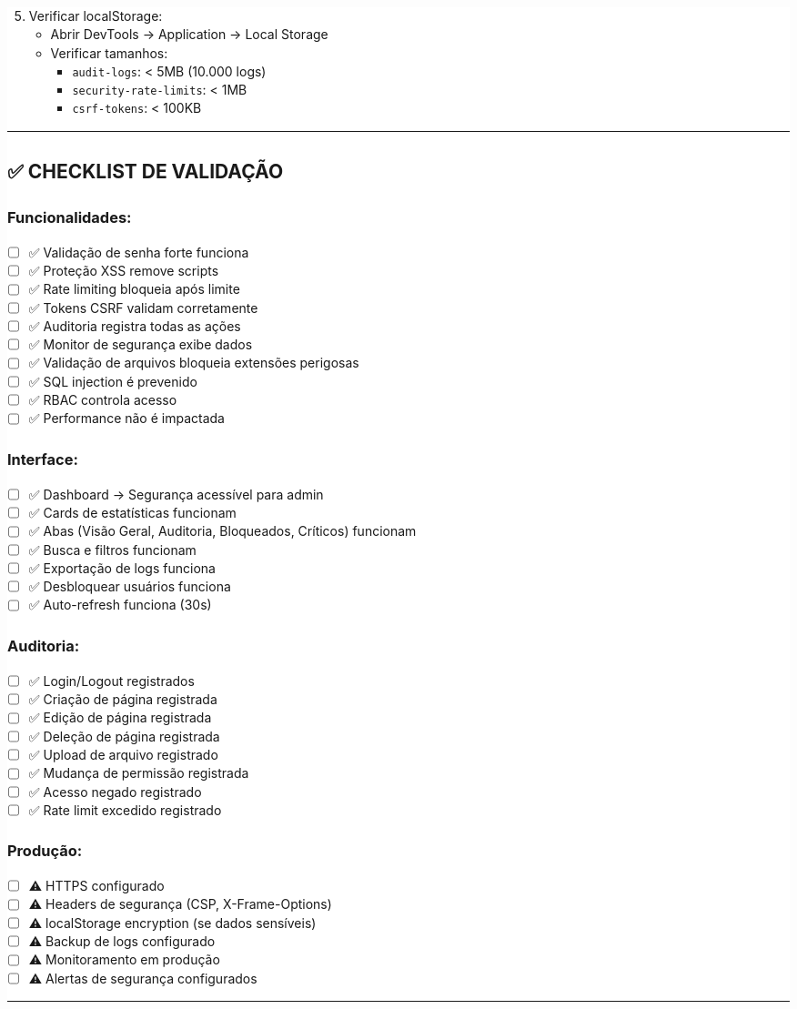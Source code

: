 5. Verificar localStorage:
   - Abrir DevTools → Application → Local Storage
   - Verificar tamanhos:
     - `audit-logs`: < 5MB (10.000 logs)
     - `security-rate-limits`: < 1MB
     - `csrf-tokens`: < 100KB

---

## ✅ CHECKLIST DE VALIDAÇÃO

### **Funcionalidades:**
- [ ] ✅ Validação de senha forte funciona
- [ ] ✅ Proteção XSS remove scripts
- [ ] ✅ Rate limiting bloqueia após limite
- [ ] ✅ Tokens CSRF validam corretamente
- [ ] ✅ Auditoria registra todas as ações
- [ ] ✅ Monitor de segurança exibe dados
- [ ] ✅ Validação de arquivos bloqueia extensões perigosas
- [ ] ✅ SQL injection é prevenido
- [ ] ✅ RBAC controla acesso
- [ ] ✅ Performance não é impactada

### **Interface:**
- [ ] ✅ Dashboard → Segurança acessível para admin
- [ ] ✅ Cards de estatísticas funcionam
- [ ] ✅ Abas (Visão Geral, Auditoria, Bloqueados, Críticos) funcionam
- [ ] ✅ Busca e filtros funcionam
- [ ] ✅ Exportação de logs funciona
- [ ] ✅ Desbloquear usuários funciona
- [ ] ✅ Auto-refresh funciona (30s)

### **Auditoria:**
- [ ] ✅ Login/Logout registrados
- [ ] ✅ Criação de página registrada
- [ ] ✅ Edição de página registrada
- [ ] ✅ Deleção de página registrada
- [ ] ✅ Upload de arquivo registrado
- [ ] ✅ Mudança de permissão registrada
- [ ] ✅ Acesso negado registrado
- [ ] ✅ Rate limit excedido registrado

### **Produção:**
- [ ] ⚠️ HTTPS configurado
- [ ] ⚠️ Headers de segurança (CSP, X-Frame-Options)
- [ ] ⚠️ localStorage encryption (se dados sensíveis)
- [ ] ⚠️ Backup de logs configurado
- [ ] ⚠️ Monitoramento em produção
- [ ] ⚠️ Alertas de segurança configurados

---